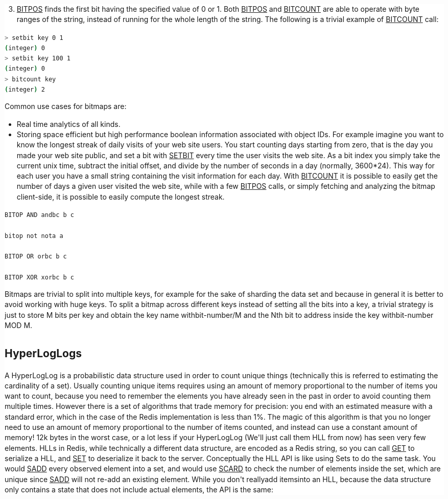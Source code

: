 3. [BITPOS](https://redis.io/commands/bitpos) finds the first bit having the specified value of 0 or 1.
Both [BITPOS](https://redis.io/commands/bitpos) and [BITCOUNT](https://redis.io/commands/bitcount) are able to operate with byte ranges of the string, instead of running for the whole length of the string. The following is a trivial example of [BITCOUNT](https://redis.io/commands/bitcount) call:

```bash
> setbit key 0 1
(integer) 0
> setbit key 100 1
(integer) 0
> bitcount key
(integer) 2
```

Common use cases for bitmaps are:

- Real time analytics of all kinds.
- Storing space efficient but high performance boolean information associated with object IDs.
For example imagine you want to know the longest streak of daily visits of your web site users. You start counting days starting from zero, that is the day you made your web site public, and set a bit with [SETBIT](https://redis.io/commands/setbit) every time the user visits the web site. As a bit index you simply take the current unix time, subtract the initial offset, and divide by the number of seconds in a day (normally, 3600*24).
This way for each user you have a small string containing the visit information for each day. With [BITCOUNT](https://redis.io/commands/bitcount) it is possible to easily get the number of days a given user visited the web site, while with a few [BITPOS](https://redis.io/commands/bitpos) calls, or simply fetching and analyzing the bitmap client-side, it is possible to easily compute the longest streak.

```bash
BITOP AND andbc b c

bitop not nota a

BITOP OR orbc b c

BITOP XOR xorbc b c
```

Bitmaps are trivial to split into multiple keys, for example for the sake of sharding the data set and because in general it is better to avoid working with huge keys. To split a bitmap across different keys instead of setting all the bits into a key, a trivial strategy is just to store M bits per key and obtain the key name withbit-number/M and the Nth bit to address inside the key withbit-number MOD M.

## HyperLogLogs

A HyperLogLog is a probabilistic data structure used in order to count unique things (technically this is referred to estimating the cardinality of a set). Usually counting unique items requires using an amount of memory proportional to the number of items you want to count, because you need to remember the elements you have already seen in the past in order to avoid counting them multiple times. However there is a set of algorithms that trade memory for precision: you end with an estimated measure with a standard error, which in the case of the Redis implementation is less than 1%. The magic of this algorithm is that you no longer need to use an amount of memory proportional to the number of items counted, and instead can use a constant amount of memory! 12k bytes in the worst case, or a lot less if your HyperLogLog (We'll just call them HLL from now) has seen very few elements.
HLLs in Redis, while technically a different data structure, are encoded as a Redis string, so you can call [GET](https://redis.io/commands/get) to serialize a HLL, and [SET](https://redis.io/commands/set) to deserialize it back to the server.
Conceptually the HLL API is like using Sets to do the same task. You would [SADD](https://redis.io/commands/sadd) every observed element into a set, and would use [SCARD](https://redis.io/commands/scard) to check the number of elements inside the set, which are unique since [SADD](https://redis.io/commands/sadd) will not re-add an existing element.
While you don't reallyadd itemsinto an HLL, because the data structure only contains a state that does not include actual elements, the API is the same:
